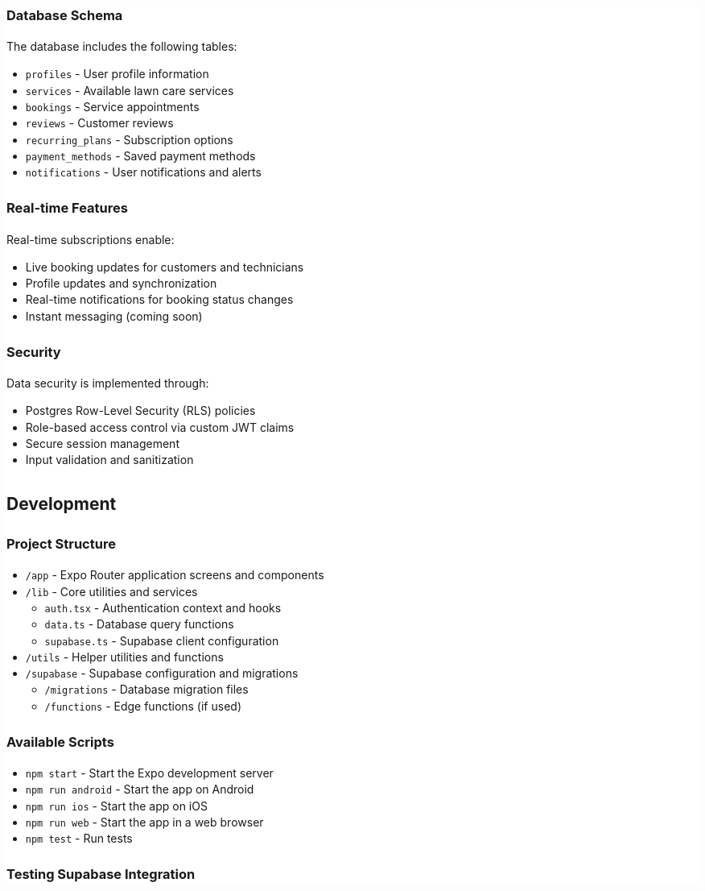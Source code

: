 ### Database Schema

The database includes the following tables:

- `profiles` - User profile information
- `services` - Available lawn care services
- `bookings` - Service appointments
- `reviews` - Customer reviews
- `recurring_plans` - Subscription options
- `payment_methods` - Saved payment methods
- `notifications` - User notifications and alerts

### Real-time Features

Real-time subscriptions enable:

- Live booking updates for customers and technicians
- Profile updates and synchronization
- Real-time notifications for booking status changes
- Instant messaging (coming soon)

### Security

Data security is implemented through:

- Postgres Row-Level Security (RLS) policies
- Role-based access control via custom JWT claims
- Secure session management
- Input validation and sanitization

## Development

### Project Structure

- `/app` - Expo Router application screens and components
- `/lib` - Core utilities and services
  - `auth.tsx` - Authentication context and hooks
  - `data.ts` - Database query functions
  - `supabase.ts` - Supabase client configuration
- `/utils` - Helper utilities and functions
- `/supabase` - Supabase configuration and migrations
  - `/migrations` - Database migration files
  - `/functions` - Edge functions (if used)

### Available Scripts

- `npm start` - Start the Expo development server
- `npm run android` - Start the app on Android
- `npm run ios` - Start the app on iOS
- `npm run web` - Start the app in a web browser
- `npm test` - Run tests

### Testing Supabase Integration
